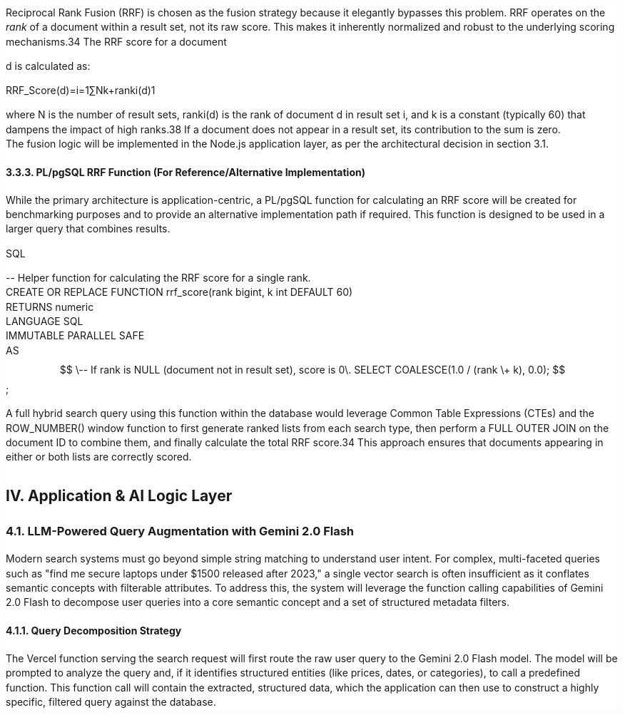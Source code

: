Reciprocal Rank Fusion (RRF) is chosen as the fusion strategy because it elegantly bypasses this problem. RRF operates on the *rank* of a document within a result set, not its raw score. This makes it inherently normalized and robust to the underlying scoring mechanisms.34 The RRF score for a document

d is calculated as:

RRF\_Score(d)=i=1∑N​k+ranki​(d)1​

where N is the number of result sets, ranki​(d) is the rank of document d in result set i, and k is a constant (typically 60\) that dampens the impact of high ranks.38 If a document does not appear in a result set, its contribution to the sum is zero.  
The fusion logic will be implemented in the Node.js application layer, as per the architectural decision in section 3.1.

#### **3.3.3. PL/pgSQL RRF Function (For Reference/Alternative Implementation)**

While the primary architecture is application-centric, a PL/pgSQL function for calculating an RRF score will be created for benchmarking purposes and to provide an alternative implementation path if required. This function is designed to be used in a larger query that combines results.

SQL

\-- Helper function for calculating the RRF score for a single rank.  
CREATE OR REPLACE FUNCTION rrf\_score(rank bigint, k int DEFAULT 60)  
RETURNS numeric  
LANGUAGE SQL  
IMMUTABLE PARALLEL SAFE  
AS $$  
  \-- If rank is NULL (document not in result set), score is 0\.  
  SELECT COALESCE(1.0 / (rank \+ k), 0.0);  
$$;

A full hybrid search query using this function within the database would leverage Common Table Expressions (CTEs) and the ROW\_NUMBER() window function to first generate ranked lists from each search type, then perform a FULL OUTER JOIN on the document ID to combine them, and finally calculate the total RRF score.34 This approach ensures that documents appearing in either or both lists are correctly scored.

## **IV. Application & AI Logic Layer**

### **4.1. LLM-Powered Query Augmentation with Gemini 2.0 Flash**

Modern search systems must go beyond simple string matching to understand user intent. For complex, multi-faceted queries such as "find me secure laptops under $1500 released after 2023," a single vector search is often insufficient as it conflates semantic concepts with filterable attributes. To address this, the system will leverage the function calling capabilities of Gemini 2.0 Flash to decompose user queries into a core semantic concept and a set of structured metadata filters.

#### **4.1.1. Query Decomposition Strategy**

The Vercel function serving the search request will first route the raw user query to the Gemini 2.0 Flash model. The model will be prompted to analyze the query and, if it identifies structured entities (like prices, dates, or categories), to call a predefined function. This function call will contain the extracted, structured data, which the application can then use to construct a highly specific, filtered query against the database.

